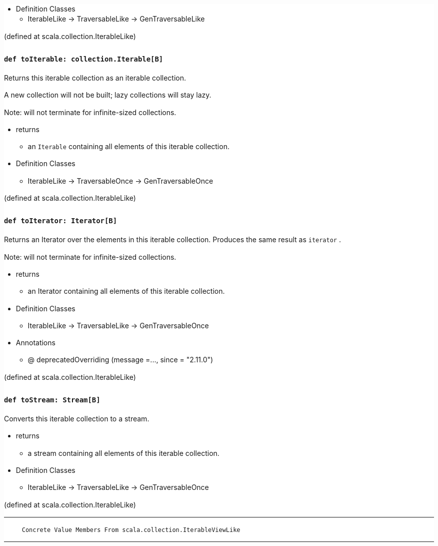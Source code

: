 * Definition Classes
  * IterableLike → TraversableLike → GenTraversableLike

(defined at scala.collection.IterableLike)


### `def toIterable: collection.Iterable[B]`                                 ###

Returns this iterable collection as an iterable collection.

A new collection will not be built; lazy collections will stay lazy.

Note: will not terminate for infinite-sized collections.

* returns
  * an `Iterable` containing all elements of this iterable collection.

* Definition Classes
  * IterableLike → TraversableOnce → GenTraversableOnce

(defined at scala.collection.IterableLike)


### `def toIterator: Iterator[B]`                                            ###

Returns an Iterator over the elements in this iterable collection. Produces the
same result as `iterator` .

Note: will not terminate for infinite-sized collections.

* returns
  * an Iterator containing all elements of this iterable collection.

* Definition Classes
  * IterableLike → TraversableLike → GenTraversableOnce
* Annotations
  * @ deprecatedOverriding (message =..., since = "2.11.0")

(defined at scala.collection.IterableLike)


### `def toStream: Stream[B]`                                                ###

Converts this iterable collection to a stream.

* returns
  * a stream containing all elements of this iterable collection.

* Definition Classes
  * IterableLike → TraversableLike → GenTraversableOnce

(defined at scala.collection.IterableLike)


--------------------------------------------------------------------------------
         Concrete Value Members From scala.collection.IterableViewLike
--------------------------------------------------------------------------------
